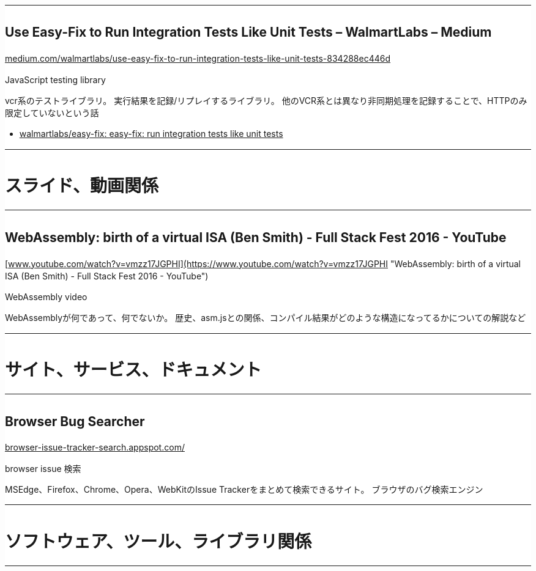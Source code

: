 ----

## Use Easy-Fix to Run Integration Tests Like Unit Tests – WalmartLabs – Medium
[medium.com/walmartlabs/use-easy-fix-to-run-integration-tests-like-unit-tests-834288ec446d](https://medium.com/walmartlabs/use-easy-fix-to-run-integration-tests-like-unit-tests-834288ec446d "Use Easy-Fix to Run Integration Tests Like Unit Tests – WalmartLabs – Medium")

<p class="jser-tags jser-tag-icon"><span class="jser-tag">JavaScript</span> <span class="jser-tag">testing</span> <span class="jser-tag">library</span></p>

vcr系のテストライブラリ。
実行結果を記録/リプレイするライブラリ。
他のVCR系とは異なり非同期処理を記録することで、HTTPのみ限定していないという話

- [walmartlabs/easy-fix: easy-fix: run integration tests like unit tests](https://github.com/walmartlabs/easy-fix "walmartlabs/easy-fix: easy-fix: run integration tests like unit tests")

----
<h1 class="site-genre">スライド、動画関係</h1>

----

## WebAssembly: birth of a virtual ISA (Ben Smith) - Full Stack Fest 2016 - YouTube
[www.youtube.com/watch?v=vmzz17JGPHI](https://www.youtube.com/watch?v=vmzz17JGPHI "WebAssembly: birth of a virtual ISA (Ben Smith) - Full Stack Fest 2016 - YouTube")

<p class="jser-tags jser-tag-icon"><span class="jser-tag">WebAssembly</span> <span class="jser-tag">video</span></p>

WebAssemblyが何であって、何でないか。
歴史、asm.jsとの関係、コンパイル結果がどのような構造になってるかについての解説など

----
<h1 class="site-genre">サイト、サービス、ドキュメント</h1>

----

## Browser Bug Searcher
[browser-issue-tracker-search.appspot.com/](https://browser-issue-tracker-search.appspot.com/ "Browser Bug Searcher")

<p class="jser-tags jser-tag-icon"><span class="jser-tag">browser</span> <span class="jser-tag">issue</span> <span class="jser-tag">検索</span></p>

MSEdge、Firefox、Chrome、Opera、WebKitのIssue Trackerをまとめて検索できるサイト。
ブラウザのバグ検索エンジン

----
<h1 class="site-genre">ソフトウェア、ツール、ライブラリ関係</h1>

----
